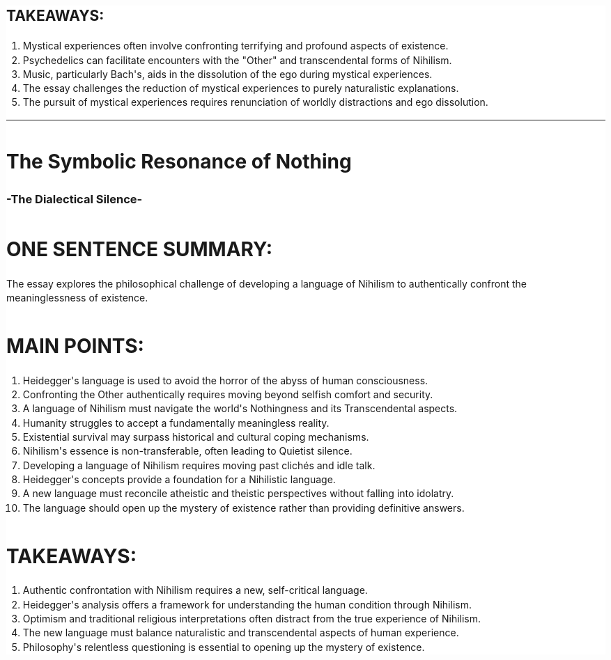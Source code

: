 ## TAKEAWAYS:

1. Mystical experiences often involve confronting terrifying and profound aspects of existence.
2. Psychedelics can facilitate encounters with the "Other" and transcendental forms of Nihilism.
3. Music, particularly Bach's, aids in the dissolution of the ego during mystical experiences.
4. The essay challenges the reduction of mystical experiences to purely naturalistic explanations.
5. The pursuit of mystical experiences requires renunciation of worldly distractions and ego dissolution.

* * *

# The Symbolic Resonance of Nothing

### \-The Dialectical Silence-

# ONE SENTENCE SUMMARY:

The essay explores the philosophical challenge of developing a language of Nihilism to authentically confront the meaninglessness of existence.

# MAIN POINTS:

1. Heidegger's language is used to avoid the horror of the abyss of human consciousness.
2. Confronting the Other authentically requires moving beyond selfish comfort and security.
3. A language of Nihilism must navigate the world's Nothingness and its Transcendental aspects.
4. Humanity struggles to accept a fundamentally meaningless reality.
5. Existential survival may surpass historical and cultural coping mechanisms.
6. Nihilism's essence is non-transferable, often leading to Quietist silence.
7. Developing a language of Nihilism requires moving past clichés and idle talk.
8. Heidegger's concepts provide a foundation for a Nihilistic language.
9. A new language must reconcile atheistic and theistic perspectives without falling into idolatry.
10. The language should open up the mystery of existence rather than providing definitive answers.

# TAKEAWAYS:

1. Authentic confrontation with Nihilism requires a new, self-critical language.
2. Heidegger's analysis offers a framework for understanding the human condition through Nihilism.
3. Optimism and traditional religious interpretations often distract from the true experience of Nihilism.
4. The new language must balance naturalistic and transcendental aspects of human experience.
5. Philosophy's relentless questioning is essential to opening up the mystery of existence.